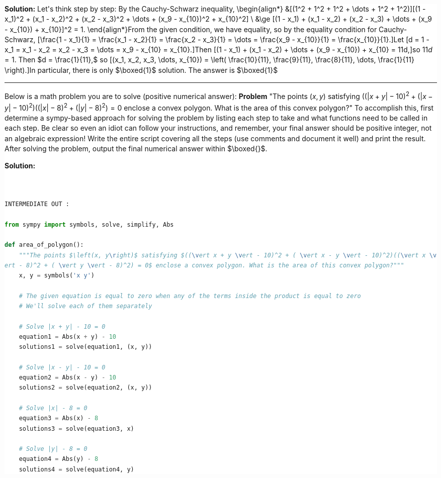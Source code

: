 **Solution:** 
Let's think step by step:
By the Cauchy-Schwarz inequality,
\begin{align*}
&[(1^2 + 1^2 + 1^2 + \dots + 1^2 + 1^2)][(1 - x_1)^2 + (x_1 - x_2)^2 + (x_2 - x_3)^2 + \dots + (x_9 - x_{10})^2 + x_{10}^2] \\
&\ge [(1 - x_1) + (x_1 - x_2) + (x_2 - x_3) + \dots + (x_9 - x_{10}) + x_{10}]^2 = 1.
\end{align*}From the given condition, we have equality, so by the equality condition for Cauchy-Schwarz,
\[\frac{1 - x_1}{1} = \frac{x_1 - x_2}{1} = \frac{x_2 - x_3}{1} = \dots = \frac{x_9 - x_{10}}{1} = \frac{x_{10}}{1}.\]Let
\[d = 1 - x_1 = x_1 - x_2 = x_2 - x_3 = \dots = x_9 - x_{10} = x_{10}.\]Then
\[(1 - x_1) + (x_1 - x_2) + \dots + (x_9 - x_{10}) + x_{10} = 11d,\]so $11d = 1.$  Then $d = \frac{1}{11},$ so
\[(x_1, x_2, x_3, \dots, x_{10}) = \left( \frac{10}{11}, \frac{9}{11}, \frac{8}{11}, \dots, \frac{1}{11} \right).\]In particular, there is only $\boxed{1}$ solution. The answer is $\boxed{1}$


---

Below is a math problem you are to solve (positive numerical answer):
**Problem**
"The points $\left(x, y\right)$ satisfying $((\vert x + y \vert - 10)^2 + ( \vert x - y \vert - 10)^2)((\vert x \vert - 8)^2 + ( \vert y \vert - 8)^2) = 0$ enclose a convex polygon. What is the area of this convex polygon?"
To accomplish this, first determine a sympy-based approach for solving the problem by listing each step to take and what functions need to be called in each step. Be clear so even an idiot can follow your instructions, and remember, your final answer should be positive integer, not an algebraic expression!
Write the entire script covering all the steps (use comments and document it well) and print the result. After solving the problem, output the final numerical answer within $\boxed{}$.

**Solution:** 


```python


INTERMEDIATE OUT :

from sympy import symbols, solve, simplify, Abs

def area_of_polygon():
    """The points $\left(x, y\right)$ satisfying $((\vert x + y \vert - 10)^2 + ( \vert x - y \vert - 10)^2)((\vert x \vert - 8)^2 + ( \vert y \vert - 8)^2) = 0$ enclose a convex polygon. What is the area of this convex polygon?"""
    x, y = symbols('x y')

    # The given equation is equal to zero when any of the terms inside the product is equal to zero
    # We'll solve each of them separately

    # Solve |x + y| - 10 = 0
    equation1 = Abs(x + y) - 10
    solutions1 = solve(equation1, (x, y))

    # Solve |x - y| - 10 = 0
    equation2 = Abs(x - y) - 10
    solutions2 = solve(equation2, (x, y))

    # Solve |x| - 8 = 0
    equation3 = Abs(x) - 8
    solutions3 = solve(equation3, x)

    # Solve |y| - 8 = 0
    equation4 = Abs(y) - 8
    solutions4 = solve(equation4, y)
```